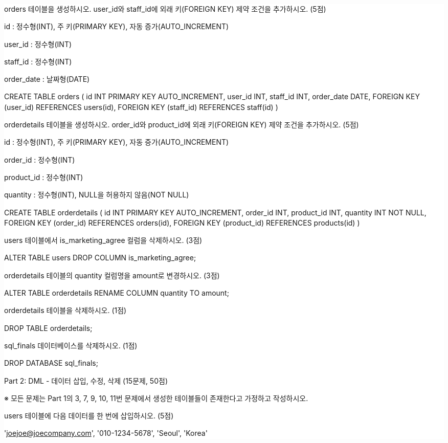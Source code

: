 orders 테이블을 생성하시오. user_id와 staff_id에 외래 키(FOREIGN KEY) 제약 조건을 추가하시오. (5점)

id : 정수형(INT), 주 키(PRIMARY KEY), 자동 증가(AUTO_INCREMENT)

user_id : 정수형(INT)

staff_id : 정수형(INT)

order_date : 날짜형(DATE)

 CREATE TABLE orders (
	id INT PRIMARY KEY AUTO_INCREMENT,
	user_id INT,
	staff_id INT,
	order_date DATE,
	FOREIGN KEY (user_id) REFERENCES users(id),
 	FOREIGN KEY (staff_id) REFERENCES staff(id)
 )

orderdetails 테이블을 생성하시오. order_id와 product_id에 외래 키(FOREIGN KEY) 제약 조건을 추가하시오. (5점)

id : 정수형(INT), 주 키(PRIMARY KEY), 자동 증가(AUTO_INCREMENT)

order_id : 정수형(INT)

product_id : 정수형(INT)

quantity : 정수형(INT), NULL을 허용하지 않음(NOT NULL)

 CREATE TABLE orderdetails (
	id INT PRIMARY KEY AUTO_INCREMENT,
	order_id INT,
	product_id INT,
	quantity INT NOT NULL,
	FOREIGN KEY (order_id) REFERENCES orders(id),
  FOREIGN KEY (product_id) REFERENCES products(id)
 )

users 테이블에서 is_marketing_agree 컬럼을 삭제하시오. (3점)

 ALTER TABLE users DROP COLUMN is_marketing_agree;

orderdetails 테이블의 quantity 컬럼명을 amount로 변경하시오. (3점)

 ALTER TABLE orderdetails RENAME COLUMN quantity TO amount;

orderdetails 테이블을 삭제하시오. (1점)

 DROP TABLE orderdetails;

sql_finals 데이터베이스를 삭제하시오. (1점)

 DROP DATABASE sql_finals;

Part 2: DML - 데이터 삽입, 수정, 삭제 (15문제, 50점)
 

※ 모든 문제는 Part 1의 3, 7, 9, 10, 11번 문제에서 생성한 테이블들이 존재한다고 가정하고 작성하시오.

users 테이블에 다음 데이터를 한 번에 삽입하시오. (5점)

'joejoe@joecompany.com', '010-1234-5678', 'Seoul', 'Korea'
